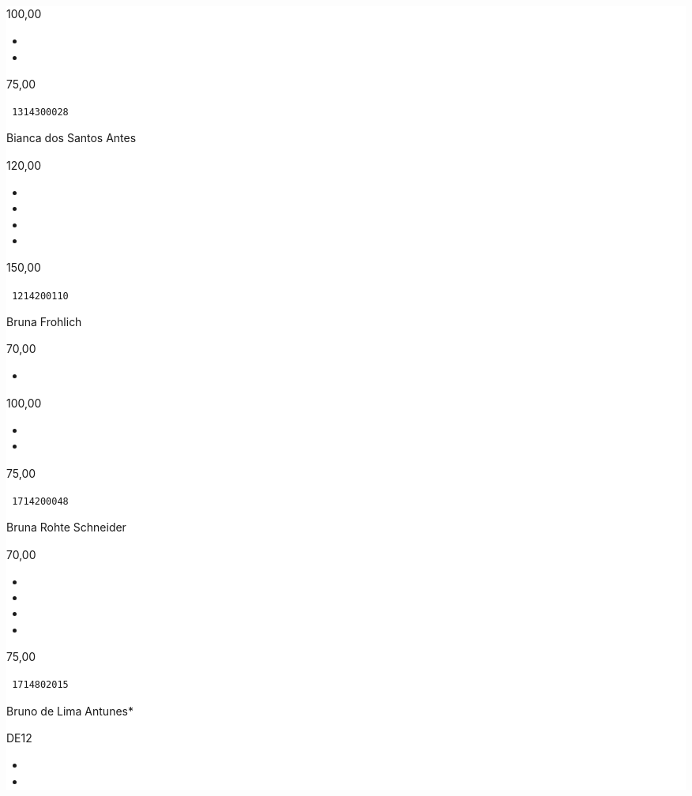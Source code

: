    100,00

   -

   -

   75,00

     1314300028

   Bianca dos Santos Antes

   120,00

   -

   -

   -

   -

   150,00

     1214200110

   Bruna Frohlich

   70,00

   -

   100,00

   -

   -

   75,00

     1714200048

   Bruna Rohte Schneider

   70,00

   -

   -

   -

   -

   75,00

     1714802015

   Bruno de Lima Antunes*

   DE12

   -

   -
